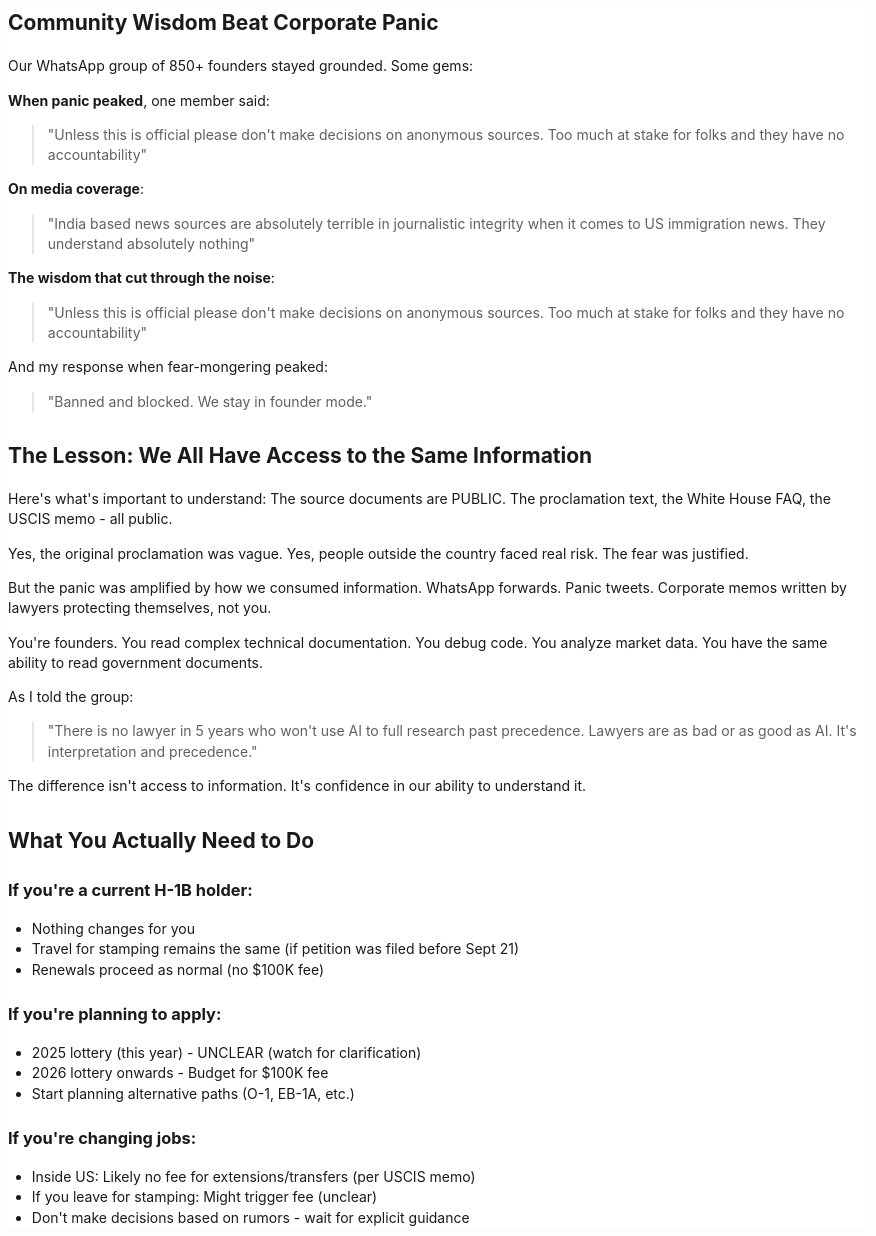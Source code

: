## Community Wisdom Beat Corporate Panic

Our WhatsApp group of 850+ founders stayed grounded. Some gems:

**When panic peaked**, one member said:
> "Unless this is official please don't make decisions on anonymous sources. Too much at stake for folks and they have no accountability"

**On media coverage**:
> "India based news sources are absolutely terrible in journalistic integrity when it comes to US immigration news. They understand absolutely nothing"

**The wisdom that cut through the noise**:
> "Unless this is official please don't make decisions on anonymous sources. Too much at stake for folks and they have no accountability"

And my response when fear-mongering peaked:
> "Banned and blocked. We stay in founder mode."

## The Lesson: We All Have Access to the Same Information

Here's what's important to understand: The source documents are PUBLIC. The proclamation text, the White House FAQ, the USCIS memo - all public.

Yes, the original proclamation was vague. Yes, people outside the country faced real risk. The fear was justified.

But the panic was amplified by how we consumed information. WhatsApp forwards. Panic tweets. Corporate memos written by lawyers protecting themselves, not you.

You're founders. You read complex technical documentation. You debug code. You analyze market data. You have the same ability to read government documents.

As I told the group:
> "There is no lawyer in 5 years who won't use AI to full research past precedence. Lawyers are as bad or as good as AI. It's interpretation and precedence."

The difference isn't access to information. It's confidence in our ability to understand it.

## What You Actually Need to Do

### If you're a current H-1B holder:
- Nothing changes for you
- Travel for stamping remains the same (if petition was filed before Sept 21)
- Renewals proceed as normal (no $100K fee)

### If you're planning to apply:
- 2025 lottery (this year) - UNCLEAR (watch for clarification)
- 2026 lottery onwards - Budget for $100K fee
- Start planning alternative paths (O-1, EB-1A, etc.)

### If you're changing jobs:
- Inside US: Likely no fee for extensions/transfers (per USCIS memo)
- If you leave for stamping: Might trigger fee (unclear)
- Don't make decisions based on rumors - wait for explicit guidance
